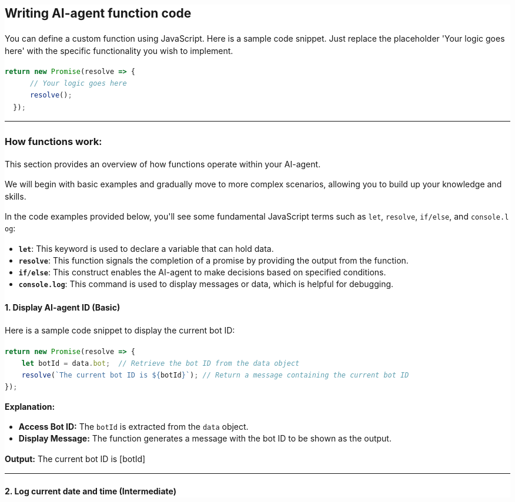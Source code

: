 


## Writing AI-agent function code

You can define a custom function using JavaScript. Here is a sample code snippet. Just replace the placeholder 'Your logic goes here' with the specific functionality you wish to implement.

```javascript
return new Promise(resolve => {  
      // Your logic goes here
      resolve();
  }); 
```
---

### How functions work:

This section provides an overview of how functions operate within your AI-agent. 

We will begin with basic examples and gradually move to more complex scenarios, allowing you to build up your knowledge and skills.


In the code examples provided below, you'll see some fundamental JavaScript terms such as `let`, `resolve`, `if/else`, and `console.log`:

- **`let`**: This keyword is used to declare a variable that can hold data.
- **`resolve`**: This function signals the completion of a promise by providing the output from the function.
- **`if/else`**: This construct enables the AI-agent to make decisions based on specified conditions.
- **`console.log`**: This command is used to display messages or data, which is helpful for debugging.


#### 1. Display AI-agent ID (Basic)


Here is a sample code snippet to display the current bot ID:


```javascript
return new Promise(resolve => {
    let botId = data.bot;  // Retrieve the bot ID from the data object
    resolve(`The current bot ID is ${botId}`); // Return a message containing the current bot ID
});
```


 **Explanation:**
 - **Access Bot ID:** The `botId` is extracted from the `data` object.
 - **Display Message:** The function generates a message with the bot ID to be shown as the output.

**Output:** 
The current bot ID is [botId]

---
#### 2. Log current date and time (Intermediate)
